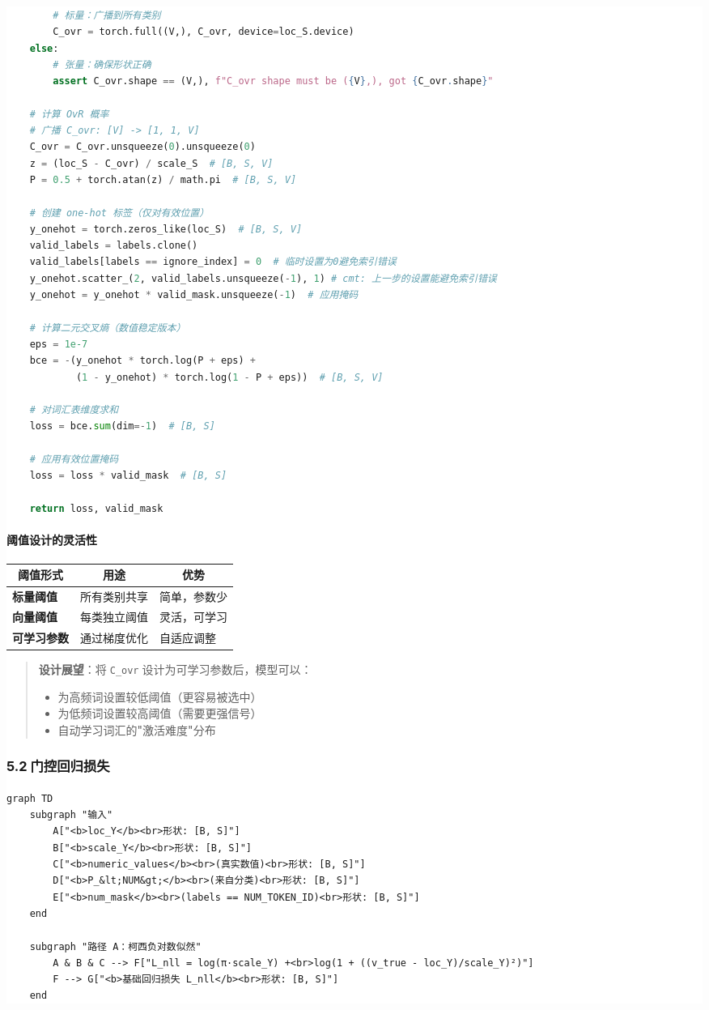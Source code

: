```python
        # 标量：广播到所有类别
        C_ovr = torch.full((V,), C_ovr, device=loc_S.device)
    else:
        # 张量：确保形状正确
        assert C_ovr.shape == (V,), f"C_ovr shape must be ({V},), got {C_ovr.shape}"
    
    # 计算 OvR 概率
    # 广播 C_ovr: [V] -> [1, 1, V]
    C_ovr = C_ovr.unsqueeze(0).unsqueeze(0)
    z = (loc_S - C_ovr) / scale_S  # [B, S, V]
    P = 0.5 + torch.atan(z) / math.pi  # [B, S, V]
    
    # 创建 one-hot 标签（仅对有效位置）
    y_onehot = torch.zeros_like(loc_S)  # [B, S, V]
    valid_labels = labels.clone()
    valid_labels[labels == ignore_index] = 0  # 临时设置为0避免索引错误
    y_onehot.scatter_(2, valid_labels.unsqueeze(-1), 1) # cmt: 上一步的设置能避免索引错误
    y_onehot = y_onehot * valid_mask.unsqueeze(-1)  # 应用掩码
    
    # 计算二元交叉熵（数值稳定版本）
    eps = 1e-7
    bce = -(y_onehot * torch.log(P + eps) + 
            (1 - y_onehot) * torch.log(1 - P + eps))  # [B, S, V]
    
    # 对词汇表维度求和
    loss = bce.sum(dim=-1)  # [B, S]
    
    # 应用有效位置掩码
    loss = loss * valid_mask  # [B, S]
    
    return loss, valid_mask
```

#### 阈值设计的灵活性

| 阈值形式 | 用途 | 优势 |
|---------|------|------|
| **标量阈值** | 所有类别共享 | 简单，参数少 |
| **向量阈值** | 每类独立阈值 | 灵活，可学习 |
| **可学习参数** | 通过梯度优化 | 自适应调整 |

> **设计展望**：将 `C_ovr` 设计为可学习参数后，模型可以：
> - 为高频词设置较低阈值（更容易被选中）
> - 为低频词设置较高阈值（需要更强信号）
> - 自动学习词汇的"激活难度"分布

### 5.2 门控回归损失

```mermaid
graph TD
    subgraph "输入"
        A["<b>loc_Y</b><br>形状: [B, S]"]
        B["<b>scale_Y</b><br>形状: [B, S]"]
        C["<b>numeric_values</b><br>(真实数值)<br>形状: [B, S]"]
        D["<b>P_&lt;NUM&gt;</b><br>(来自分类)<br>形状: [B, S]"]
        E["<b>num_mask</b><br>(labels == NUM_TOKEN_ID)<br>形状: [B, S]"]
    end

    subgraph "路径 A：柯西负对数似然"
        A & B & C --> F["L_nll = log(π·scale_Y) +<br>log(1 + ((v_true - loc_Y)/scale_Y)²)"]
        F --> G["<b>基础回归损失 L_nll</b><br>形状: [B, S]"]
    end
```
